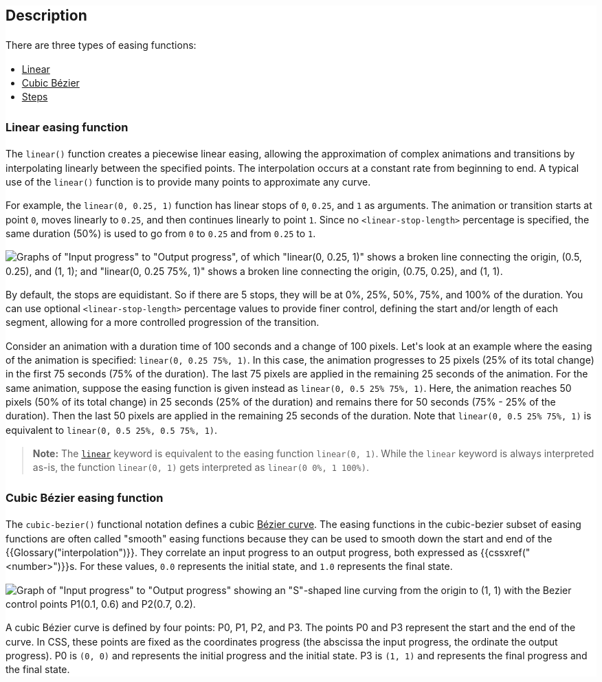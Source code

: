 ## Description

There are three types of easing functions:

- [Linear](#linear_easing_function)
- [Cubic Bézier](#cubic_bézier_easing_function)
- [Steps](#steps_easing_function)

### Linear easing function

The `linear()` function creates a piecewise linear easing, allowing the approximation of complex animations and transitions by interpolating linearly between the specified points. The interpolation occurs at a constant rate from beginning to end. A typical use of the `linear()` function is to provide many points to approximate any curve.

For example, the `linear(0, 0.25, 1)` function has linear stops of `0`, `0.25`, and `1` as arguments. The animation or transition starts at point `0`, moves linearly to `0.25`, and then continues linearly to point `1`. Since no `<linear-stop-length>` percentage is specified, the same duration (50%) is used to go from `0` to `0.25` and from `0.25` to `1`.

![Graphs of "Input progress" to "Output progress", of which "linear(0, 0.25, 1)" shows a broken line connecting the origin, (0.5, 0.25), and (1, 1); and "linear(0, 0.25 75%, 1)" shows a broken line connecting the origin, (0.75, 0.25), and (1, 1).](linear_function.svg)

By default, the stops are equidistant. So if there are 5 stops, they will be at 0%, 25%, 50%, 75%, and 100% of the duration. You can use optional `<linear-stop-length>` percentage values to provide finer control, defining the start and/or length of each segment, allowing for a more controlled progression of the transition.

Consider an animation with a duration time of 100 seconds and a change of 100 pixels. Let's look at an example where the easing of the animation is specified: `linear(0, 0.25 75%, 1)`. In this case, the animation progresses to 25 pixels (25% of its total change) in the first 75 seconds (75% of the duration). The last 75 pixels are applied in the remaining 25 seconds of the animation. For the same animation, suppose the easing function is given instead as `linear(0, 0.5 25% 75%, 1)`. Here, the animation reaches 50 pixels (50% of its total change) in 25 seconds (25% of the duration) and remains there for 50 seconds (75% - 25% of the duration). Then the last 50 pixels are applied in the remaining 25 seconds of the duration. Note that `linear(0, 0.5 25% 75%, 1)` is equivalent to `linear(0, 0.5 25%, 0.5 75%, 1)`.

> **Note:** The [`linear`](#linear) keyword is equivalent to the easing function `linear(0, 1)`. While the `linear` keyword is always interpreted as-is, the function `linear(0, 1)` gets interpreted as `linear(0 0%, 1 100%)`.

### Cubic Bézier easing function

The `cubic-bezier()` functional notation defines a cubic [Bézier curve](/en-US/docs/Glossary/Bezier_curve). The easing functions in the cubic-bezier subset of easing functions are often called "smooth" easing functions because they can be used to smooth down the start and end of the {{Glossary("interpolation")}}. They correlate an input progress to an output progress, both expressed as {{cssxref("&lt;number&gt;")}}s. For these values, `0.0` represents the initial state, and `1.0` represents the final state.

![Graph of "Input progress" to "Output progress" showing an "S"-shaped line curving from the origin to (1, 1) with the Bezier control points P1(0.1, 0.6) and P2(0.7, 0.2).](cubic-bezier.svg)

A cubic Bézier curve is defined by four points: P0, P1, P2, and P3. The points P0 and P3 represent the start and the end of the curve. In CSS, these points are fixed as the coordinates progress (the abscissa the input progress, the ordinate the output progress). P0 is `(0, 0)` and represents the initial progress and the initial state. P3 is `(1, 1)` and represents the final progress and the final state.

